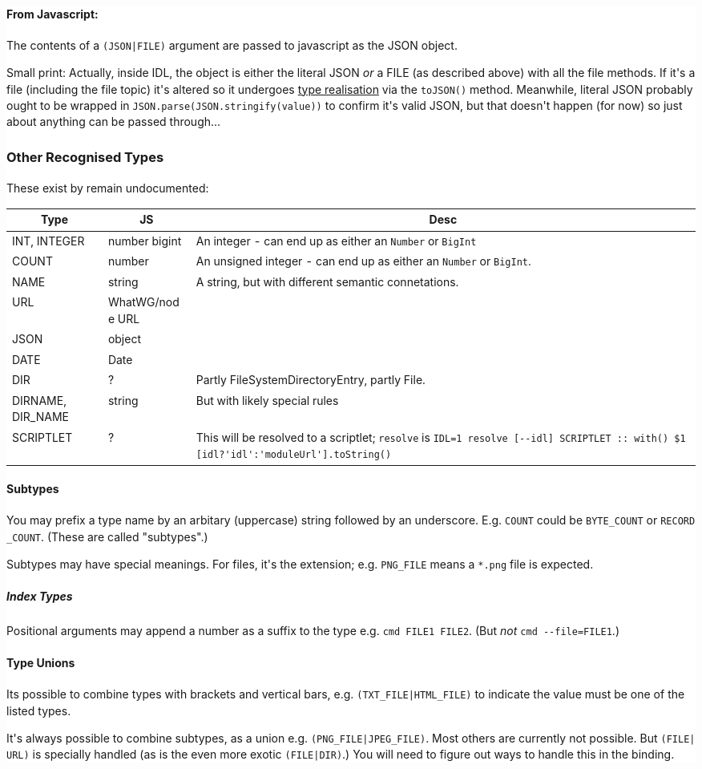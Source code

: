 #### From Javascript:
The contents of a `(JSON|FILE)` argument are passed to javascript as the
JSON object.   

Small print: Actually, inside IDL, the object is either the literal JSON
_or_ a FILE (as described above) with all the file methods. If it's a
file (including the file topic) it's altered so it undergoes [type
realisation]() via the `toJSON()` method. Meanwhile, literal JSON
probably ought to be wrapped in `JSON.parse(JSON.stringify(value))` to
confirm it's valid JSON, but that doesn't happen (for now) so just about
anything can be passed through...    
  
   
### Other Recognised Types
These exist by remain undocumented:
   
  | Type | JS |  Desc  
  | ---- | -- | --------
  | INT, INTEGER  | number bigint  | An integer - can end up as either an `Number` or `BigInt` 
  | COUNT         | number     | An unsigned integer - can end up as either an `Number` or `BigInt`.
  | NAME              | string | A string, but with different semantic connetations.
  | URL               | WhatWG/node URL |
  | JSON              | object |
  | DATE              | Date  |
  | DIR               | ?     | Partly FileSystemDirectoryEntry, partly File.
  | DIRNAME,  DIR_NAME  | string  | But with likely special rules
  | SCRIPTLET         | ?     | This will be resolved to a scriptlet; `resolve` is `IDL=1 resolve [--idl] SCRIPTLET :: with() $1[idl?'idl':'moduleUrl'].toString()`
      

#### Subtypes 
You may prefix a type name by an arbitary (uppercase) string followed by
an underscore. E.g. `COUNT` could be `BYTE_COUNT` or `RECORD_COUNT`.
(These are called "subtypes".)

Subtypes may have special meanings. For files, it's the extension; e.g. 
`PNG_FILE` means a `*.png` file is expected.

##### Index Types
Positional arguments may append a number as a suffix to the type e.g.
`cmd FILE1 FILE2`. (But _not_ `cmd --file=FILE1`.)

#### Type Unions 
Its possible to combine types with brackets and vertical bars, e.g.
`(TXT_FILE|HTML_FILE)` to indicate the value must be one of the listed
types. 

It's always possible to combine subtypes, as a union e.g.
`(PNG_FILE|JPEG_FILE)`. Most others are currently not possible. But
`(FILE|URL)` is specially handled (as is the even more exotic
`(FILE|DIR)`.) You will need to figure out ways to handle this in the
binding.  
 

[\<ArrayBuffer>]: https://developer.mozilla.org/en-US/docs/Web/JavaScript/Reference/Global_Objects/ArrayBuffer
[\<Buffer>]: https://nodejs.org/api/buffer.html#buffer
[\<Uint8Array>]: https://developer.mozilla.org/en-US/docs/Web/JavaScript/Reference/Global_Objects/Uint8Array
[\<string>]: https://developer.mozilla.org/en-US/docs/Web/JavaScript/Data_structures#string_type
[\<number>]: https://developer.mozilla.org/en-US/docs/Web/JavaScript/Data_structures#number_type